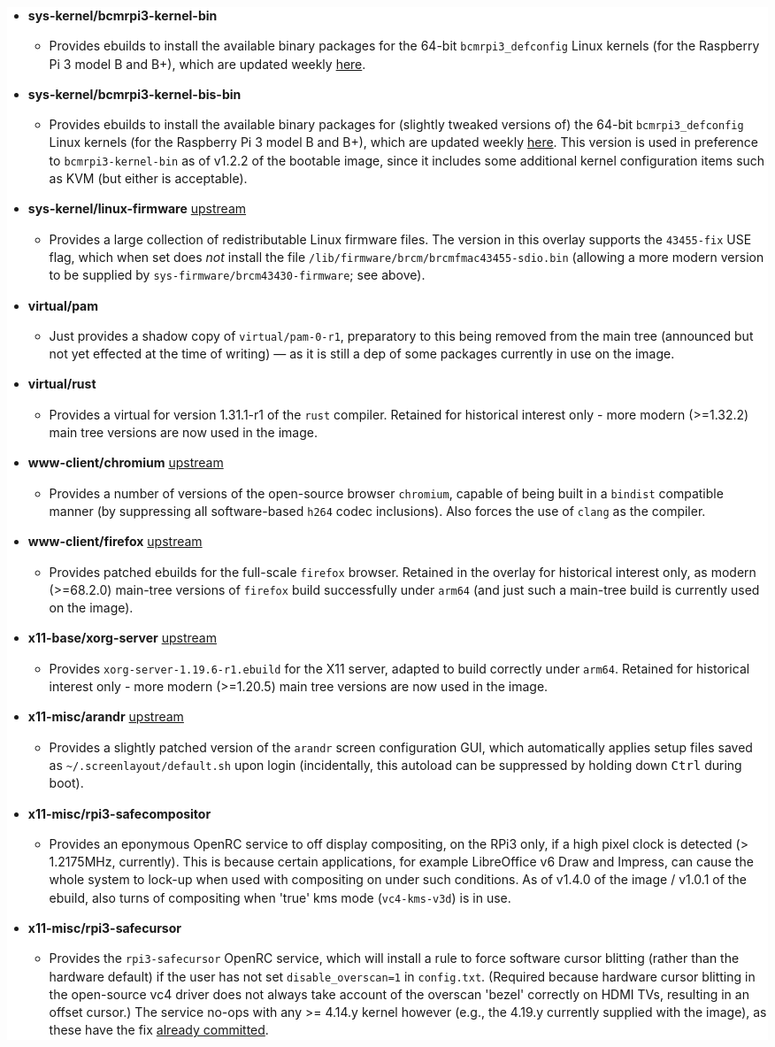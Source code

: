 * **sys-kernel/bcmrpi3-kernel-bin**
  * Provides ebuilds to install the available binary packages for the 64-bit `bcmrpi3_defconfig` Linux kernels (for the Raspberry Pi 3 model B and B+), which are updated weekly [here](https://github.com/sakaki-/bcmrpi3-kernel).

* **sys-kernel/bcmrpi3-kernel-bis-bin**
  * Provides ebuilds to install the available binary packages for (slightly tweaked versions of) the 64-bit `bcmrpi3_defconfig` Linux kernels (for the Raspberry Pi 3 model B and B+), which are updated weekly [here](https://github.com/sakaki-/bcmrpi3-kernel-bis). This version is used in preference to `bcmrpi3-kernel-bin` as of v1.2.2 of the bootable image, since it includes some additional kernel configuration items such as KVM (but either is acceptable).

* **sys-kernel/linux-firmware** [upstream](https://git.kernel.org/?p=linux/kernel/git/firmware/linux-firmware.git)
  * Provides a large collection of redistributable Linux firmware files. The version in this overlay supports the `43455-fix` USE flag, which when set does _not_ install the file `/lib/firmware/brcm/brcmfmac43455-sdio.bin` (allowing a more modern version to be supplied by `sys-firmware/brcm43430-firmware`; see above).

* **virtual/pam**
  * Just provides a shadow copy of `virtual/pam-0-r1`, preparatory to this being removed from the main tree (announced but not yet effected at the time of writing) &mdash; as it is still a dep of some packages currently in use on the image.

* **virtual/rust**
  * Provides a virtual for version 1.31.1-r1 of the `rust` compiler. Retained for historical interest only - more modern (>=1.32.2) main tree versions are now used in the image.

* **www-client/chromium** [upstream](http://chromium.org/)
  * Provides a number of versions of the open-source browser `chromium`, capable of being built in a `bindist` compatible manner (by suppressing all software-based `h264` codec inclusions). Also forces the use of `clang` as the compiler.

* **www-client/firefox** [upstream](http://www.mozilla.com/firefox)
  * Provides patched ebuilds for the full-scale `firefox` browser. Retained in the overlay for historical interest only, as modern (>=68.2.0) main-tree versions of `firefox` build successfully under `arm64` (and just such a main-tree build is currently used on the image).

* **x11-base/xorg-server** [upstream](https://gitlab.freedesktop.org/xorg/xserver/xorg-server)
  * Provides `xorg-server-1.19.6-r1.ebuild` for the X11 server, adapted to build correctly under `arm64`. Retained for historical interest only - more modern (>=1.20.5) main tree versions are now used in the image.

* **x11-misc/arandr** [upstream](https://christian.amsuess.com/tools/arandr/)
  * Provides a slightly patched version of the `arandr` screen configuration GUI, which automatically applies setup files saved as `~/.screenlayout/default.sh` upon login (incidentally, this autoload can be suppressed by holding down <kbd>Ctrl</kbd> during boot).

* **x11-misc/rpi3-safecompositor**
  * Provides an eponymous OpenRC service to off display compositing, on the RPi3 only, if a high pixel clock is detected (> 1.2175MHz, currently). This is because certain applications, for example LibreOffice v6 Draw and Impress, can cause the whole system to lock-up when used with compositing on under such conditions. As of v1.4.0 of the image / v1.0.1 of the ebuild, also turns of compositing when 'true' kms mode (`vc4-kms-v3d`) is in use.

* **x11-misc/rpi3-safecursor**
  * Provides the `rpi3-safecursor` OpenRC service, which will install a rule to force software cursor blitting (rather than the hardware default) if the user has not set `disable_overscan=1` in `config.txt`. (Required because hardware cursor blitting in the open-source vc4 driver does not always take account of the overscan 'bezel' correctly on HDMI TVs, resulting in an offset cursor.) The service no-ops with any >= 4.14.y kernel however (e.g., the 4.19.y currently supplied with the image), as these have the fix [already committed](https://github.com/raspberrypi/linux/commit/81bbe80e7bebab6211c72bf0c0f81a4bc2370eab).

